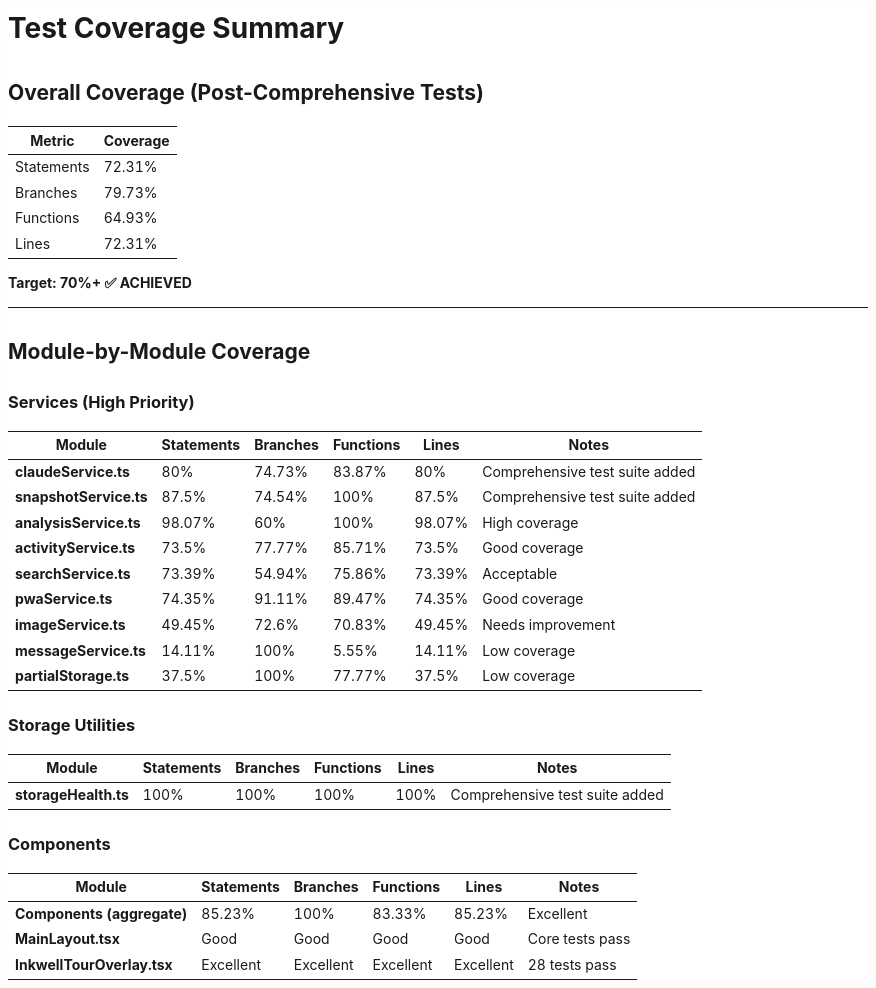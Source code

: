 # Test Coverage Summary

## Overall Coverage (Post-Comprehensive Tests)

| Metric     | Coverage |
| ---------- | -------- |
| Statements | 72.31%   |
| Branches   | 79.73%   |
| Functions  | 64.93%   |
| Lines      | 72.31%   |

**Target: 70%+ ✅ ACHIEVED**

---

## Module-by-Module Coverage

### Services (High Priority)

| Module                 | Statements | Branches | Functions | Lines  | Notes                          |
| ---------------------- | ---------- | -------- | --------- | ------ | ------------------------------ |
| **claudeService.ts**   | 80%        | 74.73%   | 83.87%    | 80%    | Comprehensive test suite added |
| **snapshotService.ts** | 87.5%      | 74.54%   | 100%      | 87.5%  | Comprehensive test suite added |
| **analysisService.ts** | 98.07%     | 60%      | 100%      | 98.07% | High coverage                  |
| **activityService.ts** | 73.5%      | 77.77%   | 85.71%    | 73.5%  | Good coverage                  |
| **searchService.ts**   | 73.39%     | 54.94%   | 75.86%    | 73.39% | Acceptable                     |
| **pwaService.ts**      | 74.35%     | 91.11%   | 89.47%    | 74.35% | Good coverage                  |
| **imageService.ts**    | 49.45%     | 72.6%    | 70.83%    | 49.45% | Needs improvement              |
| **messageService.ts**  | 14.11%     | 100%     | 5.55%     | 14.11% | Low coverage                   |
| **partialStorage.ts**  | 37.5%      | 100%     | 77.77%    | 37.5%  | Low coverage                   |

### Storage Utilities

| Module               | Statements | Branches | Functions | Lines | Notes                          |
| -------------------- | ---------- | -------- | --------- | ----- | ------------------------------ |
| **storageHealth.ts** | 100%       | 100%     | 100%      | 100%  | Comprehensive test suite added |

### Components

| Module                     | Statements | Branches  | Functions | Lines     | Notes           |
| -------------------------- | ---------- | --------- | --------- | --------- | --------------- |
| **Components (aggregate)** | 85.23%     | 100%      | 83.33%    | 85.23%    | Excellent       |
| **MainLayout.tsx**         | Good       | Good      | Good      | Good      | Core tests pass |
| **InkwellTourOverlay.tsx** | Excellent  | Excellent | Excellent | Excellent | 28 tests pass   |
